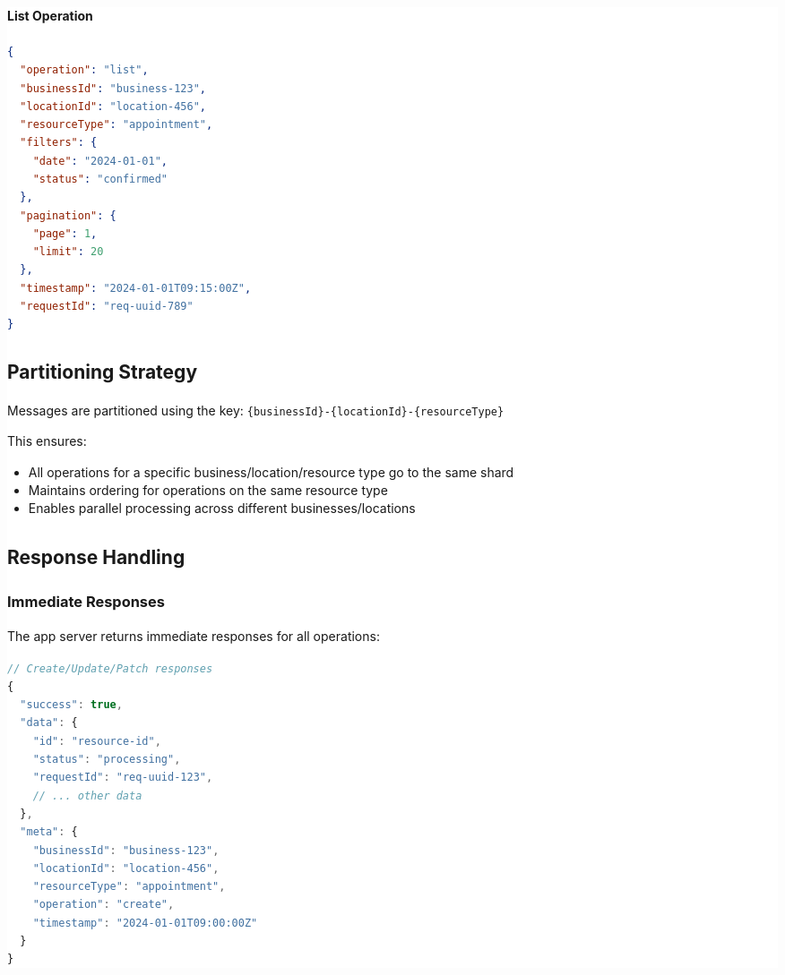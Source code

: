 #### List Operation
```json
{
  "operation": "list",
  "businessId": "business-123",
  "locationId": "location-456",
  "resourceType": "appointment",
  "filters": {
    "date": "2024-01-01",
    "status": "confirmed"
  },
  "pagination": {
    "page": 1,
    "limit": 20
  },
  "timestamp": "2024-01-01T09:15:00Z",
  "requestId": "req-uuid-789"
}
```

## Partitioning Strategy

Messages are partitioned using the key: `{businessId}-{locationId}-{resourceType}`

This ensures:
- All operations for a specific business/location/resource type go to the same shard
- Maintains ordering for operations on the same resource type
- Enables parallel processing across different businesses/locations

## Response Handling

### Immediate Responses

The app server returns immediate responses for all operations:

```typescript
// Create/Update/Patch responses
{
  "success": true,
  "data": {
    "id": "resource-id",
    "status": "processing",
    "requestId": "req-uuid-123",
    // ... other data
  },
  "meta": {
    "businessId": "business-123",
    "locationId": "location-456",
    "resourceType": "appointment",
    "operation": "create",
    "timestamp": "2024-01-01T09:00:00Z"
  }
}
```
